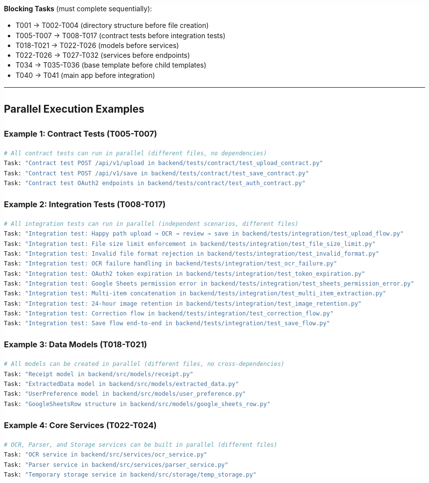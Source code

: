 **Blocking Tasks** (must complete sequentially):
- T001 → T002-T004 (directory structure before file creation)
- T005-T007 → T008-T017 (contract tests before integration tests)
- T018-T021 → T022-T026 (models before services)
- T022-T026 → T027-T032 (services before endpoints)
- T034 → T035-T036 (base template before child templates)
- T040 → T041 (main app before integration)

---

## Parallel Execution Examples

### Example 1: Contract Tests (T005-T007)
```bash
# All contract tests can run in parallel (different files, no dependencies)
Task: "Contract test POST /api/v1/upload in backend/tests/contract/test_upload_contract.py"
Task: "Contract test POST /api/v1/save in backend/tests/contract/test_save_contract.py"
Task: "Contract test OAuth2 endpoints in backend/tests/contract/test_auth_contract.py"
```

### Example 2: Integration Tests (T008-T017)
```bash
# All integration tests can run in parallel (independent scenarios, different files)
Task: "Integration test: Happy path upload → OCR → review → save in backend/tests/integration/test_upload_flow.py"
Task: "Integration test: File size limit enforcement in backend/tests/integration/test_file_size_limit.py"
Task: "Integration test: Invalid file format rejection in backend/tests/integration/test_invalid_format.py"
Task: "Integration test: OCR failure handling in backend/tests/integration/test_ocr_failure.py"
Task: "Integration test: OAuth2 token expiration in backend/tests/integration/test_token_expiration.py"
Task: "Integration test: Google Sheets permission error in backend/tests/integration/test_sheets_permission_error.py"
Task: "Integration test: Multi-item concatenation in backend/tests/integration/test_multi_item_extraction.py"
Task: "Integration test: 24-hour image retention in backend/tests/integration/test_image_retention.py"
Task: "Integration test: Correction flow in backend/tests/integration/test_correction_flow.py"
Task: "Integration test: Save flow end-to-end in backend/tests/integration/test_save_flow.py"
```

### Example 3: Data Models (T018-T021)
```bash
# All models can be created in parallel (different files, no cross-dependencies)
Task: "Receipt model in backend/src/models/receipt.py"
Task: "ExtractedData model in backend/src/models/extracted_data.py"
Task: "UserPreference model in backend/src/models/user_preference.py"
Task: "GoogleSheetsRow structure in backend/src/models/google_sheets_row.py"
```

### Example 4: Core Services (T022-T024)
```bash
# OCR, Parser, and Storage services can be built in parallel (different files)
Task: "OCR service in backend/src/services/ocr_service.py"
Task: "Parser service in backend/src/services/parser_service.py"
Task: "Temporary storage service in backend/src/storage/temp_storage.py"
```
